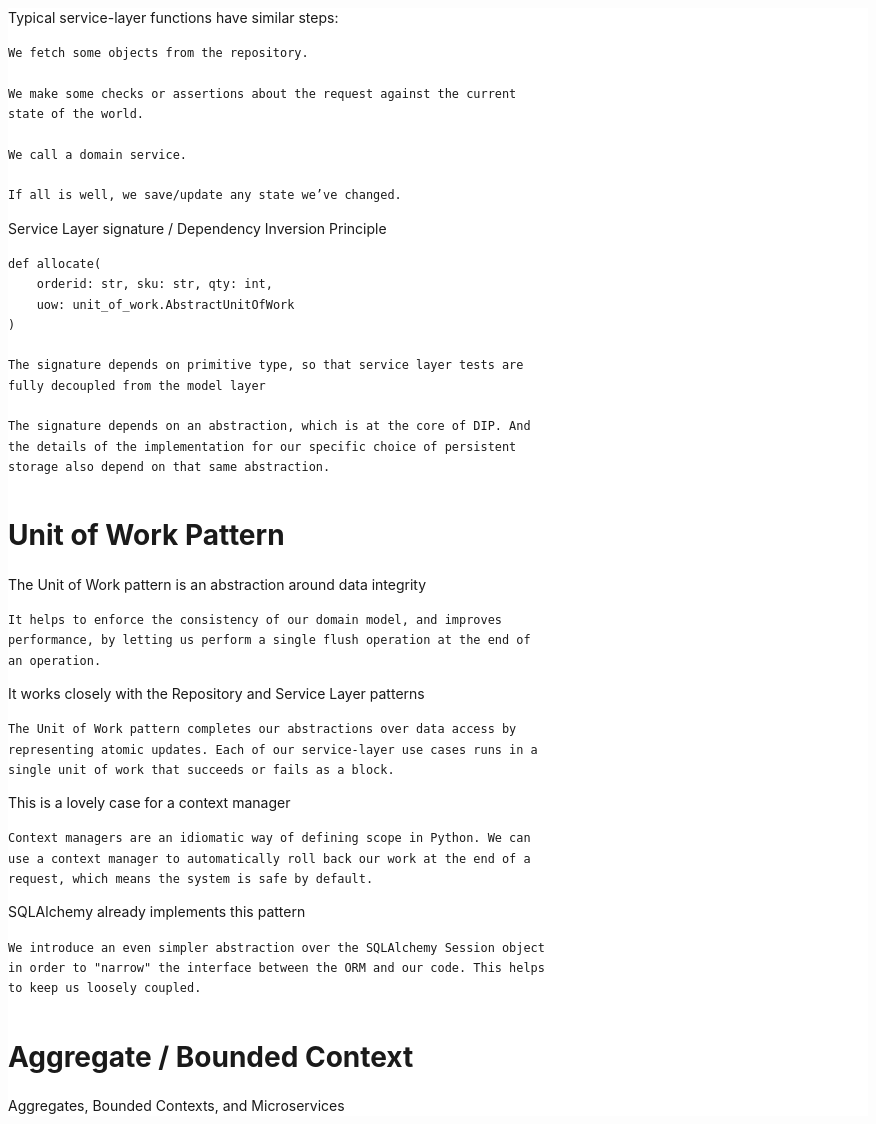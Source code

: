 
Typical service-layer functions have similar steps:

    We fetch some objects from the repository.

    We make some checks or assertions about the request against the current
    state of the world.

    We call a domain service.

    If all is well, we save/update any state we’ve changed.

Service Layer signature / Dependency Inversion Principle

    def allocate(
        orderid: str, sku: str, qty: int,
        uow: unit_of_work.AbstractUnitOfWork
    )

    The signature depends on primitive type, so that service layer tests are
    fully decoupled from the model layer

    The signature depends on an abstraction, which is at the core of DIP. And
    the details of the implementation for our specific choice of persistent
    storage also depend on that same abstraction. 


# Unit of Work Pattern

The Unit of Work pattern is an abstraction around data integrity

    It helps to enforce the consistency of our domain model, and improves
    performance, by letting us perform a single flush operation at the end of
    an operation.

It works closely with the Repository and Service Layer patterns

    The Unit of Work pattern completes our abstractions over data access by
    representing atomic updates. Each of our service-layer use cases runs in a
    single unit of work that succeeds or fails as a block.

This is a lovely case for a context manager

    Context managers are an idiomatic way of defining scope in Python. We can
    use a context manager to automatically roll back our work at the end of a
    request, which means the system is safe by default.

SQLAlchemy already implements this pattern

    We introduce an even simpler abstraction over the SQLAlchemy Session object
    in order to "narrow" the interface between the ORM and our code. This helps
    to keep us loosely coupled.


# Aggregate / Bounded Context

Aggregates, Bounded Contexts, and Microservices
